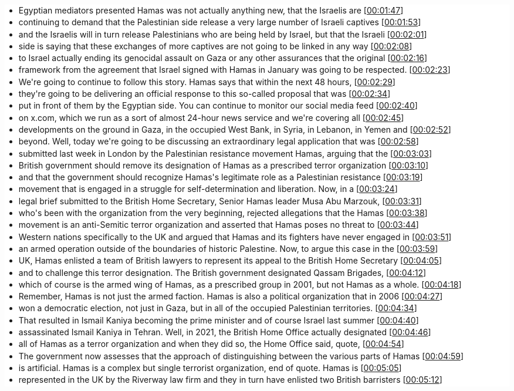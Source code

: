*  Egyptian mediators presented Hamas was not actually anything new, that the Israelis are [[00:01:47](https://www.youtube.com/watch?v=qHLvyZVQieY&t=107.68s)]
*  continuing to demand that the Palestinian side release a very large number of Israeli captives [[00:01:53](https://www.youtube.com/watch?v=qHLvyZVQieY&t=113.92s)]
*  and the Israelis will in turn release Palestinians who are being held by Israel, but that the Israeli [[00:02:01](https://www.youtube.com/watch?v=qHLvyZVQieY&t=121.2s)]
*  side is saying that these exchanges of more captives are not going to be linked in any way [[00:02:08](https://www.youtube.com/watch?v=qHLvyZVQieY&t=128.08s)]
*  to Israel actually ending its genocidal assault on Gaza or any other assurances that the original [[00:02:16](https://www.youtube.com/watch?v=qHLvyZVQieY&t=136.24s)]
*  framework from the agreement that Israel signed with Hamas in January was going to be respected. [[00:02:23](https://www.youtube.com/watch?v=qHLvyZVQieY&t=143.12s)]
*  We're going to continue to follow this story. Hamas says that within the next 48 hours, [[00:02:29](https://www.youtube.com/watch?v=qHLvyZVQieY&t=149.68s)]
*  they're going to be delivering an official response to this so-called proposal that was [[00:02:34](https://www.youtube.com/watch?v=qHLvyZVQieY&t=154.72s)]
*  put in front of them by the Egyptian side. You can continue to monitor our social media feed [[00:02:40](https://www.youtube.com/watch?v=qHLvyZVQieY&t=160.48000000000002s)]
*  on x.com, which we run as a sort of almost 24-hour news service and we're covering all [[00:02:45](https://www.youtube.com/watch?v=qHLvyZVQieY&t=165.52s)]
*  developments on the ground in Gaza, in the occupied West Bank, in Syria, in Lebanon, in Yemen and [[00:02:52](https://www.youtube.com/watch?v=qHLvyZVQieY&t=172.24s)]
*  beyond. Well, today we're going to be discussing an extraordinary legal application that was [[00:02:58](https://www.youtube.com/watch?v=qHLvyZVQieY&t=178.56s)]
*  submitted last week in London by the Palestinian resistance movement Hamas, arguing that the [[00:03:03](https://www.youtube.com/watch?v=qHLvyZVQieY&t=183.92000000000002s)]
*  British government should remove its designation of Hamas as a prescribed terror organization [[00:03:10](https://www.youtube.com/watch?v=qHLvyZVQieY&t=190.96s)]
*  and that the government should recognize Hamas's legitimate role as a Palestinian resistance [[00:03:19](https://www.youtube.com/watch?v=qHLvyZVQieY&t=199.04000000000002s)]
*  movement that is engaged in a struggle for self-determination and liberation. Now, in a [[00:03:24](https://www.youtube.com/watch?v=qHLvyZVQieY&t=204.8s)]
*  legal brief submitted to the British Home Secretary, Senior Hamas leader Musa Abu Marzouk, [[00:03:31](https://www.youtube.com/watch?v=qHLvyZVQieY&t=211.84s)]
*  who's been with the organization from the very beginning, rejected allegations that the Hamas [[00:03:38](https://www.youtube.com/watch?v=qHLvyZVQieY&t=218.48s)]
*  movement is an anti-Semitic terror organization and asserted that Hamas poses no threat to [[00:03:44](https://www.youtube.com/watch?v=qHLvyZVQieY&t=224.48s)]
*  Western nations specifically to the UK and argued that Hamas and its fighters have never engaged in [[00:03:51](https://www.youtube.com/watch?v=qHLvyZVQieY&t=231.35999999999999s)]
*  an armed operation outside of the boundaries of historic Palestine. Now, to argue this case in the [[00:03:59](https://www.youtube.com/watch?v=qHLvyZVQieY&t=239.35999999999999s)]
*  UK, Hamas enlisted a team of British lawyers to represent its appeal to the British Home Secretary [[00:04:05](https://www.youtube.com/watch?v=qHLvyZVQieY&t=245.44s)]
*  and to challenge this terror designation. The British government designated Qassam Brigades, [[00:04:12](https://www.youtube.com/watch?v=qHLvyZVQieY&t=252.64s)]
*  which of course is the armed wing of Hamas, as a prescribed group in 2001, but not Hamas as a whole. [[00:04:18](https://www.youtube.com/watch?v=qHLvyZVQieY&t=258.64s)]
*  Remember, Hamas is not just the armed faction. Hamas is also a political organization that in 2006 [[00:04:27](https://www.youtube.com/watch?v=qHLvyZVQieY&t=267.04s)]
*  won a democratic election, not just in Gaza, but in all of the occupied Palestinian territories. [[00:04:34](https://www.youtube.com/watch?v=qHLvyZVQieY&t=274.48s)]
*  That resulted in Ismail Kaniya becoming the prime minister and of course Israel last summer [[00:04:40](https://www.youtube.com/watch?v=qHLvyZVQieY&t=280.16s)]
*  assassinated Ismail Kaniya in Tehran. Well, in 2021, the British Home Office actually designated [[00:04:46](https://www.youtube.com/watch?v=qHLvyZVQieY&t=286.32s)]
*  all of Hamas as a terror organization and when they did so, the Home Office said, quote, [[00:04:54](https://www.youtube.com/watch?v=qHLvyZVQieY&t=294.48s)]
*  The government now assesses that the approach of distinguishing between the various parts of Hamas [[00:04:59](https://www.youtube.com/watch?v=qHLvyZVQieY&t=299.76s)]
*  is artificial. Hamas is a complex but single terrorist organization, end of quote. Hamas is [[00:05:05](https://www.youtube.com/watch?v=qHLvyZVQieY&t=305.68s)]
*  represented in the UK by the Riverway law firm and they in turn have enlisted two British barristers [[00:05:12](https://www.youtube.com/watch?v=qHLvyZVQieY&t=312.88s)]